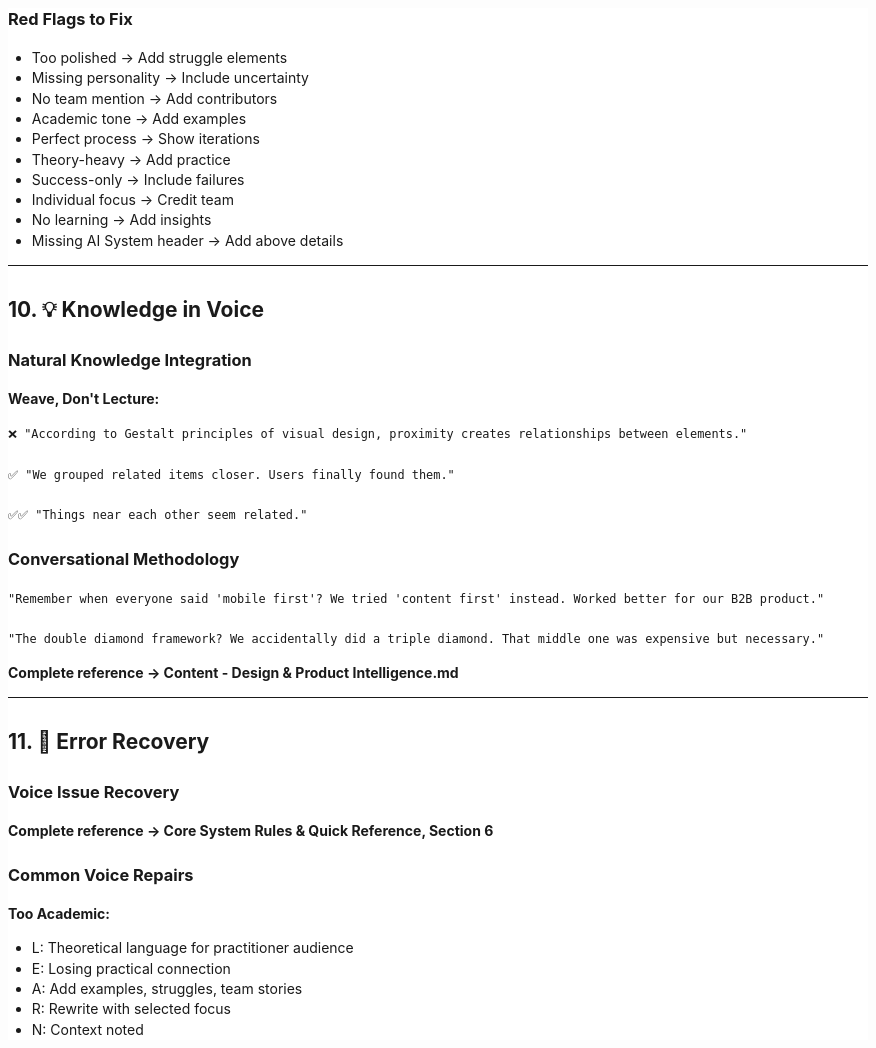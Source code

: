### Red Flags to Fix
- Too polished → Add struggle elements
- Missing personality → Include uncertainty
- No team mention → Add contributors
- Academic tone → Add examples
- Perfect process → Show iterations
- Theory-heavy → Add practice
- Success-only → Include failures
- Individual focus → Credit team
- No learning → Add insights
- Missing AI System header → Add above details

---

## 10. 💡 Knowledge in Voice

### Natural Knowledge Integration

**Weave, Don't Lecture:**
```
❌ "According to Gestalt principles of visual design, proximity creates relationships between elements."

✅ "We grouped related items closer. Users finally found them."

✅✅ "Things near each other seem related."
```

### Conversational Methodology
```
"Remember when everyone said 'mobile first'? We tried 'content first' instead. Worked better for our B2B product."

"The double diamond framework? We accidentally did a triple diamond. That middle one was expensive but necessary."
```

**Complete reference → Content - Design & Product Intelligence.md**

---

## 11. 🚨 Error Recovery

### Voice Issue Recovery
**Complete reference → Core System Rules & Quick Reference, Section 6**

### Common Voice Repairs

**Too Academic:**
- L: Theoretical language for practitioner audience
- E: Losing practical connection
- A: Add examples, struggles, team stories
- R: Rewrite with selected focus
- N: Context noted
